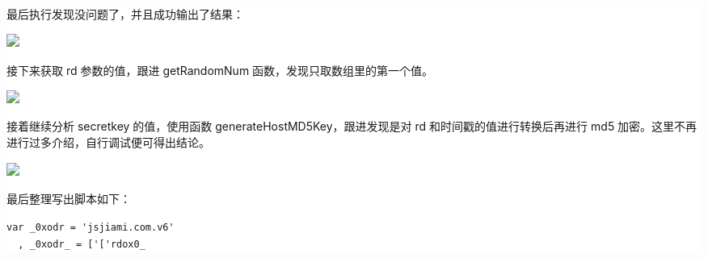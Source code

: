 最后执行发现没问题了，并且成功输出了结果：

[![](assets/1707954155-284534a27e783879b4ff15377296d0f7.png)](https://testingcf.jsdelivr.net/gh/yunxiaoshu/images/image-20230706220428676.png)

接下来获取 rd 参数的值，跟进 getRandomNum 函数，发现只取数组里的第一个值。

[![](assets/1707954155-ee7eb0342cc08433c13ddb4469d48c0a.png)](https://testingcf.jsdelivr.net/gh/yunxiaoshu/images/image-20230706220541091.png)

接着继续分析 secretkey 的值，使用函数 generateHostMD5Key，跟进发现是对 rd 和时间戳的值进行转换后再进行 md5 加密。这里不再进行过多介绍，自行调试便可得出结论。

[![](assets/1707954155-776a5d14391fb80cdd96738501c58063.png)](https://testingcf.jsdelivr.net/gh/yunxiaoshu/images/image-20230706220734355.png)

最后整理写出脚本如下：

```plain
var _0xodr = 'jsjiami.com.v6'
  , _0xodr_ = ['‮_0xodr']
```